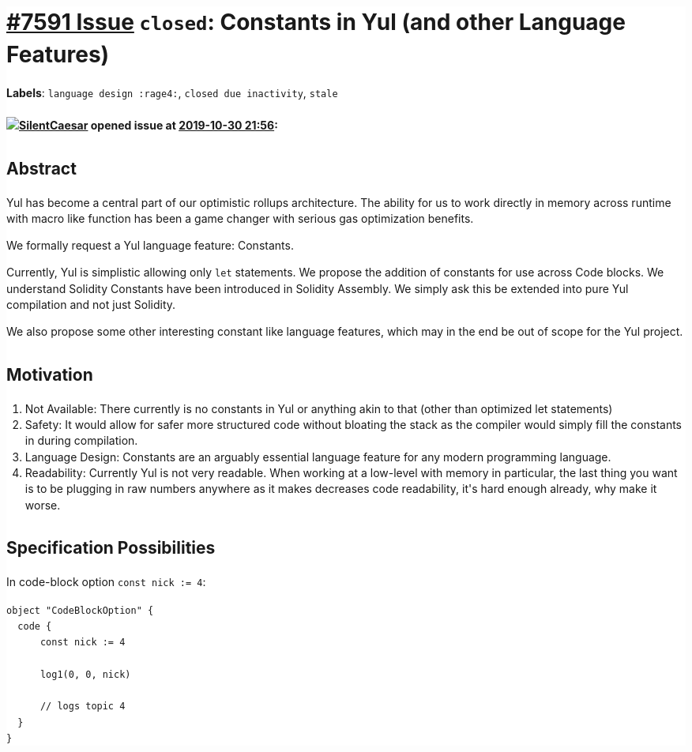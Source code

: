# [\#7591 Issue](https://github.com/ethereum/solidity/issues/7591) `closed`: Constants in Yul (and other Language Features)
**Labels**: `language design :rage4:`, `closed due inactivity`, `stale`


#### <img src="https://avatars.githubusercontent.com/u/54080803?v=4" width="50">[SilentCaesar](https://github.com/SilentCaesar) opened issue at [2019-10-30 21:56](https://github.com/ethereum/solidity/issues/7591):

## Abstract

Yul has become a central part of our optimistic rollups architecture. The ability for us to work directly in memory across runtime with macro like function has been a game changer with serious gas optimization benefits.

We formally request a Yul language feature: Constants.

Currently, Yul is simplistic allowing only `let` statements. We propose the addition of constants for use across Code blocks. We understand Solidity Constants have been introduced in Solidity Assembly. We simply ask this be extended into pure Yul compilation and not just Solidity.

We also propose some other interesting constant like language features, which may in the end be out of scope for the Yul project.

## Motivation

1) Not Available: There currently is no constants in Yul or anything akin to that (other than optimized let statements)
2) Safety: It would allow for safer more structured code without bloating the stack as the compiler would simply fill the constants in during compilation.
3) Language Design: Constants are an arguably essential language feature for any modern programming language. 
4) Readability: Currently Yul is not very readable. When working at a low-level with memory in particular, the last thing you want is to be plugging in raw numbers anywhere as it makes decreases code readability, it's hard enough already, why make it worse.

## Specification Possibilities

In code-block option `const nick := 4`:

```
object "CodeBlockOption" {
  code {
      const nick := 4
      
      log1(0, 0, nick)

      // logs topic 4
  }
}
```
